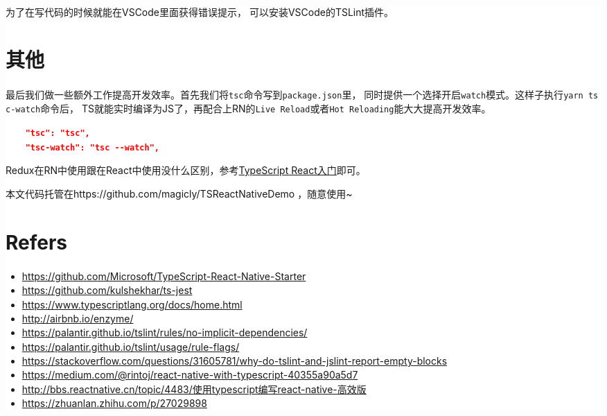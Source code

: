 为了在写代码的时候就能在VSCode里面获得错误提示， 可以安装VSCode的TSLint插件。

# 其他
最后我们做一些额外工作提高开发效率。首先我们将`tsc`命令写到`package.json`里， 同时提供一个选择开启`watch`模式。这样子执行`yarn tsc-watch`命令后， TS就能实时编译为JS了，再配合上RN的`Live Reload`或者`Hot Reloading`能大大提高开发效率。
```json
    "tsc": "tsc",
    "tsc-watch": "tsc --watch",
```

Redux在RN中使用跟在React中使用没什么区别，参考[TypeScript React入门](/ts-react-starter)即可。

本文代码托管在https://github.com/magicly/TSReactNativeDemo ，随意使用~

# Refers
* https://github.com/Microsoft/TypeScript-React-Native-Starter
* https://github.com/kulshekhar/ts-jest
* https://www.typescriptlang.org/docs/home.html
* http://airbnb.io/enzyme/
* https://palantir.github.io/tslint/rules/no-implicit-dependencies/
* https://palantir.github.io/tslint/usage/rule-flags/
* https://stackoverflow.com/questions/31605781/why-do-tslint-and-jslint-report-empty-blocks
* https://medium.com/@rintoj/react-native-with-typescript-40355a90a5d7
* http://bbs.reactnative.cn/topic/4483/使用typescript编写react-native-高效版
* https://zhuanlan.zhihu.com/p/27029898